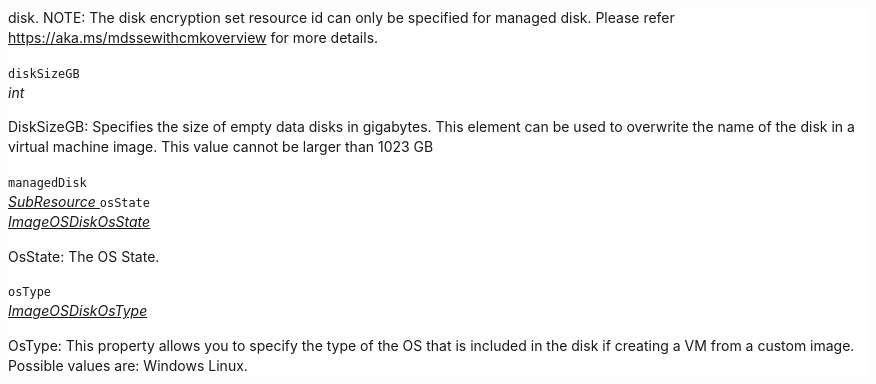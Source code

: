 disk.
NOTE: The disk encryption set resource id can only be specified for managed disk. Please refer
<a href="https://aka.ms/mdssewithcmkoverview">https://aka.ms/mdssewithcmkoverview</a> for more details.</p>
</td>
</tr>
<tr>
<td>
<code>diskSizeGB</code><br/>
<em>
int
</em>
</td>
<td>
<p>DiskSizeGB: Specifies the size of empty data disks in gigabytes. This element can be used to overwrite the name of the
disk in a virtual machine image.
This value cannot be larger than 1023 GB</p>
</td>
</tr>
<tr>
<td>
<code>managedDisk</code><br/>
<em>
<a href="#compute.azure.com/v1alpha1api20210701.SubResource">
SubResource
</a>
</em>
</td>
<td>
</td>
</tr>
<tr>
<td>
<code>osState</code><br/>
<em>
<a href="#compute.azure.com/v1alpha1api20210701.ImageOSDiskOsState">
ImageOSDiskOsState
</a>
</em>
</td>
<td>
<p>OsState: The OS State.</p>
</td>
</tr>
<tr>
<td>
<code>osType</code><br/>
<em>
<a href="#compute.azure.com/v1alpha1api20210701.ImageOSDiskOsType">
ImageOSDiskOsType
</a>
</em>
</td>
<td>
<p>OsType: This property allows you to specify the type of the OS that is included in the disk if creating a VM from a
custom image.
Possible values are:
Windows
Linux.</p>
</td>
</tr>
<tr>